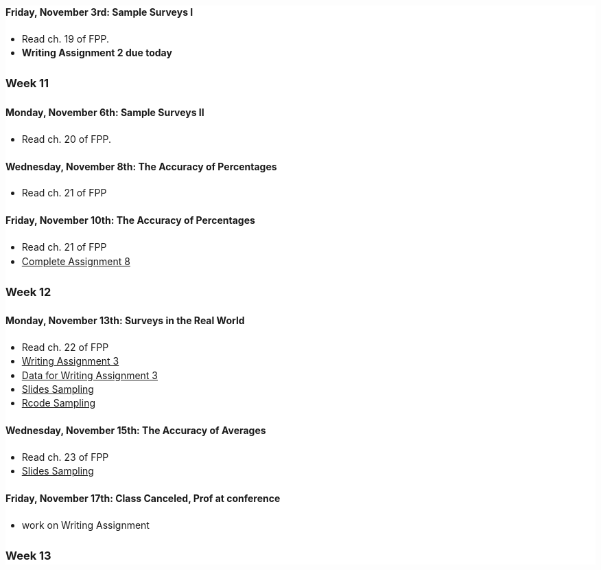 

#### Friday, November 3rd: Sample Surveys I
-  Read ch. 19 of FPP. 
- __Writing Assignment 2 due today__












### Week 11

#### Monday, November 6th: Sample Surveys II
- Read ch. 20 of FPP.










#### Wednesday, November 8th:  The Accuracy of Percentages
- Read ch. 21 of FPP






#### Friday, November 10th: The Accuracy of Percentages
- Read ch. 21 of FPP
- [Complete Assignment 8](../img/images/assign8.pdf)



### Week 12

#### Monday, November 13th: Surveys in the Real World
- Read ch. 22 of FPP
- [Writing Assignment 3](../img/images/WritingAssignment3.pdf)
- [Data for Writing Assignment 3](../img/images/data/guns.csv)
- [Slides Sampling](../img/images/sampling.pdf)
- [Rcode Sampling](../img/images/draws_forClass.R)


#### Wednesday, November 15th:  The Accuracy of Averages
- Read ch. 23 of FPP
- [Slides Sampling](../img/images/sampling.pdf)


#### Friday, November 17th: Class Canceled, Prof at conference
- work on Writing Assignment

### Week 13
